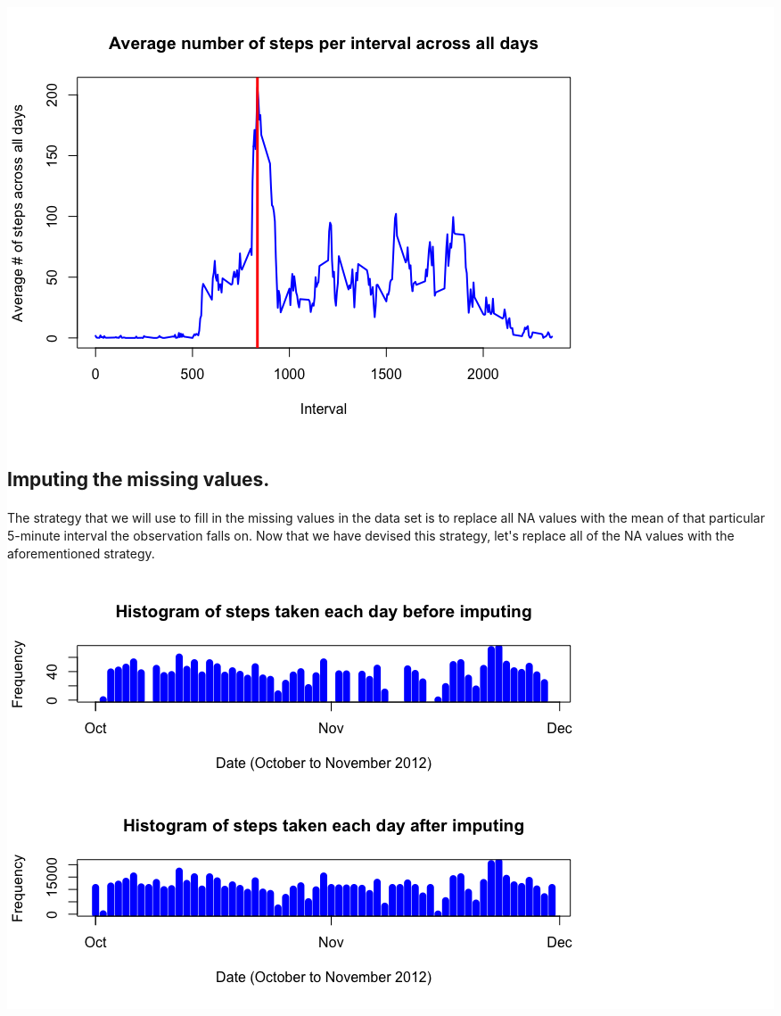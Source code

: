 ![](PA1_template_files/figure-markdown_strict/unnamed-chunk-5-1.png)

## Imputing the missing values.
The strategy that we will use to fill in the missing values in the data set is to replace all NA values with the mean of that particular 5-minute interval the observation falls on. Now that we have devised this strategy, let's replace all of the NA values with the aforementioned strategy.


![](PA1_template_files/figure-markdown_strict/unnamed-chunk-7-1.png)
